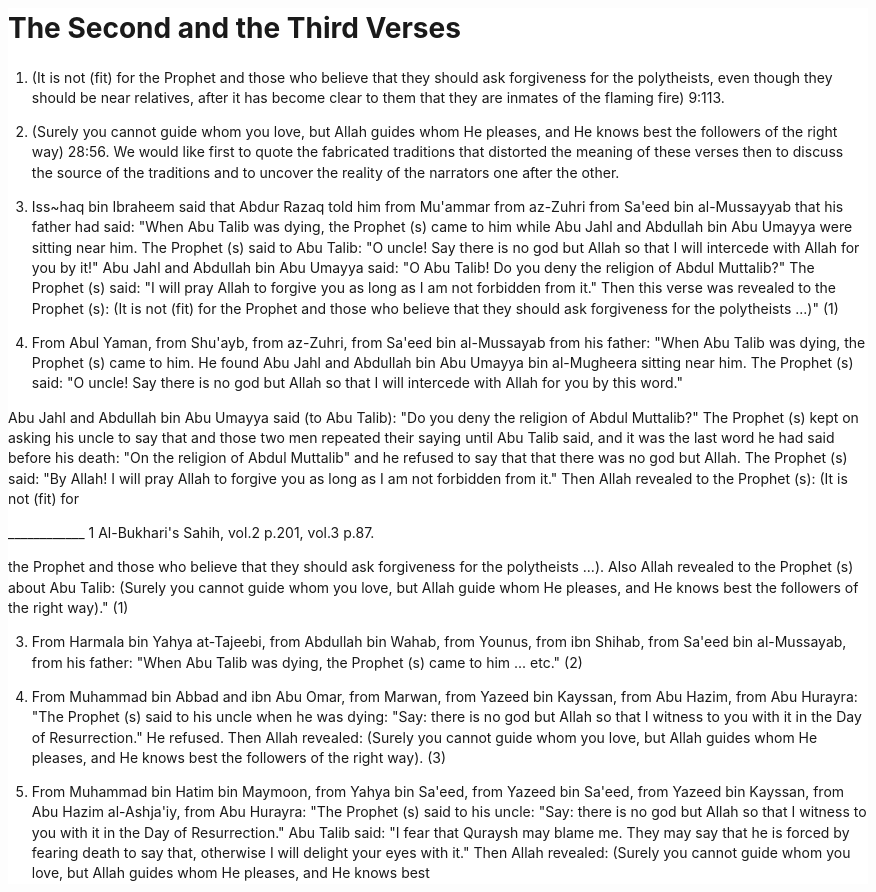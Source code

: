 The Second and the Third Verses
===============================

1. (It is not (fit) for the Prophet and those who believe that they
should ask forgiveness for the polytheists, even though they should be
near relatives, after it has become clear to them that they are inmates
of the flaming fire) 9:113.

2. (Surely you cannot guide whom you love, but Allah guides whom He
pleases, and He knows best the followers of the right way) 28:56. We
would like first to quote the fabricated traditions that distorted the
meaning of these verses then to discuss the source of the traditions and
to uncover the reality of the narrators one after the other.

1. Iss~haq bin Ibraheem said that Abdur Razaq told him from Mu'ammar
from az-Zuhri from Sa'eed bin al-Mussayyab that his father had said:
"When Abu Talib was dying, the Prophet (s) came to him while Abu Jahl
and Abdullah bin Abu Umayya were sitting near him. The Prophet (s) said
to Abu Talib: "O uncle! Say there is no god but Allah so that I will
intercede with Allah for you by it!" Abu Jahl and Abdullah bin Abu
Umayya said: "O Abu Talib! Do you deny the religion of Abdul Muttalib?"
The Prophet (s) said: "I will pray Allah to forgive you as long as I am
not forbidden from it." Then this verse was revealed to the Prophet (s):
(It is not (fit) for the Prophet and those who believe that they should
ask forgiveness for the polytheists ...)" (1)

2. From Abul Yaman, from Shu'ayb, from az-Zuhri, from Sa'eed bin
al-Mussayab from his father: "When Abu Talib was dying, the Prophet (s)
came to him. He found Abu Jahl and Abdullah bin Abu Umayya bin
al-Mugheera sitting near him. The Prophet (s) said: "O uncle! Say there
is no god but Allah so that I will intercede with Allah for you by this
word."

Abu Jahl and Abdullah bin Abu Umayya said (to Abu Talib): "Do you deny
the religion of Abdul Muttalib?" The Prophet (s) kept on asking his
uncle to say that and those two men repeated their saying until Abu
Talib said, and it was the last word he had said before his death: "On
the religion of Abdul Muttalib" and he refused to say that that there
was no god but Allah. The Prophet (s) said: "By Allah! I will pray Allah
to forgive you as long as I am not forbidden from it." Then Allah
revealed to the Prophet (s): (It is not (fit) for

\_\_\_\_\_\_\_\_\_\_\_\_
1 Al-Bukhari's Sahih, vol.2 p.201, vol.3 p.87.

the Prophet and those who believe that they should ask forgiveness for
the polytheists ...). Also Allah revealed to the Prophet (s) about Abu
Talib: (Surely you cannot guide whom you love, but Allah guide whom He
pleases, and He knows best the followers of the right way)." (1)

3. From Harmala bin Yahya at-Tajeebi, from Abdullah bin Wahab, from
Younus, from ibn Shihab, from Sa'eed bin al-Mussayab, from his father:
"When Abu Talib was dying, the Prophet (s) came to him ... etc." (2)

4. From Muhammad bin Abbad and ibn Abu Omar, from Marwan, from Yazeed
bin Kayssan, from Abu Hazim, from Abu Hurayra: "The Prophet (s) said to
his uncle when he was dying: "Say: there is no god but Allah so that I
witness to you with it in the Day of Resurrection." He refused. Then
Allah revealed: (Surely you cannot guide whom you love, but Allah guides
whom He pleases, and He knows best the followers of the right way). (3)
5. From Muhammad bin Hatim bin Maymoon, from Yahya bin Sa'eed, from
Yazeed bin Sa'eed, from Yazeed bin Kayssan, from Abu Hazim al-Ashja'iy,
from Abu Hurayra: "The Prophet (s) said to his uncle: "Say: there is no
god but Allah so that I witness to you with it in the Day of
Resurrection." Abu Talib said: "I fear that Quraysh may blame me. They
may say that he is forced by fearing death to say that, otherwise I will
delight your eyes with it." Then Allah revealed: (Surely you cannot
guide whom you love, but Allah guides whom He pleases, and He knows best
